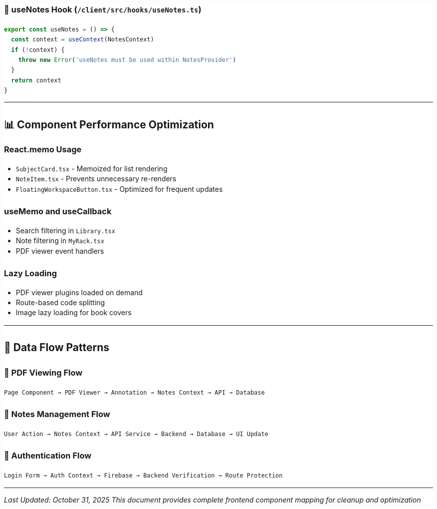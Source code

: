 ### 📝 useNotes Hook (`/client/src/hooks/useNotes.ts`)
```typescript
export const useNotes = () => {
  const context = useContext(NotesContext)
  if (!context) {
    throw new Error('useNotes must be used within NotesProvider')
  }
  return context
}
```

---

## 📊 Component Performance Optimization

### React.memo Usage
- `SubjectCard.tsx` - Memoized for list rendering
- `NoteItem.tsx` - Prevents unnecessary re-renders
- `FloatingWorkspaceButton.tsx` - Optimized for frequent updates

### useMemo and useCallback
- Search filtering in `Library.tsx`
- Note filtering in `MyRack.tsx`
- PDF viewer event handlers

### Lazy Loading
- PDF viewer plugins loaded on demand
- Route-based code splitting
- Image lazy loading for book covers

---

## 🔄 Data Flow Patterns

### 📖 PDF Viewing Flow
```
Page Component → PDF Viewer → Annotation → Notes Context → API → Database
```

### 📝 Notes Management Flow
```
User Action → Notes Context → API Service → Backend → Database → UI Update
```

### 🔐 Authentication Flow
```
Login Form → Auth Context → Firebase → Backend Verification → Route Protection
```

---

*Last Updated: October 31, 2025*
*This document provides complete frontend component mapping for cleanup and optimization*
